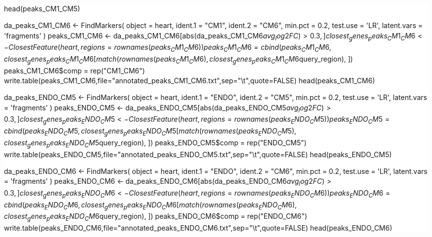 head(peaks_CM1_CM5)


da_peaks_CM1_CM6 <- FindMarkers(
  object = heart,
  ident.1 = "CM1",
  ident.2 = "CM6",
  min.pct = 0.2,
  test.use = 'LR',
  latent.vars = 'fragments'
)
peaks_CM1_CM6 <- da_peaks_CM1_CM6[abs(da_peaks_CM1_CM6$avg_log2FC) > 0.3, ]
closest_genes_peaks_CM1_CM6 <- ClosestFeature(heart, regions = rownames(peaks_CM1_CM6) )
peaks_CM1_CM6 = cbind(peaks_CM1_CM6,closest_genes_peaks_CM1_CM6[ match(rownames(peaks_CM1_CM6),closest_genes_peaks_CM1_CM6$query_region), ])
peaks_CM1_CM6$comp = rep("CM1_CM6")
write.table(peaks_CM1_CM6,file="annotated_peaks_CM1_CM6.txt",sep="\t",quote=FALSE)
head(peaks_CM1_CM6)



da_peaks_ENDO_CM5 <- FindMarkers(
  object = heart,
  ident.1 = "ENDO",
  ident.2 = "CM5",
  min.pct = 0.2,
  test.use = 'LR',
  latent.vars = 'fragments'
)
peaks_ENDO_CM5 <- da_peaks_ENDO_CM5[abs(da_peaks_ENDO_CM5$avg_log2FC) > 0.3, ]
closest_genes_peaks_ENDO_CM5 <- ClosestFeature(heart, regions = rownames(peaks_ENDO_CM5) )
peaks_ENDO_CM5 = cbind(peaks_ENDO_CM5,closest_genes_peaks_ENDO_CM5[ match(rownames(peaks_ENDO_CM5),closest_genes_peaks_ENDO_CM5$query_region), ])
peaks_ENDO_CM5$comp = rep("ENDO_CM5")
write.table(peaks_ENDO_CM5,file="annotated_peaks_ENDO_CM5.txt",sep="\t",quote=FALSE)
head(peaks_ENDO_CM5)


da_peaks_ENDO_CM6 <- FindMarkers(
  object = heart,
  ident.1 = "ENDO",
  ident.2 = "CM6",
  min.pct = 0.2,
  test.use = 'LR',
  latent.vars = 'fragments'
)
peaks_ENDO_CM6 <- da_peaks_ENDO_CM6[abs(da_peaks_ENDO_CM6$avg_log2FC) > 0.3, ]
closest_genes_peaks_ENDO_CM6 <- ClosestFeature(heart, regions = rownames(peaks_ENDO_CM6) )
peaks_ENDO_CM6 = cbind(peaks_ENDO_CM6,closest_genes_peaks_ENDO_CM6[ match(rownames(peaks_ENDO_CM6),closest_genes_peaks_ENDO_CM6$query_region), ])
peaks_ENDO_CM6$comp = rep("ENDO_CM6")
write.table(peaks_ENDO_CM6,file="annotated_peaks_ENDO_CM6.txt",sep="\t",quote=FALSE)
head(peaks_ENDO_CM6)

